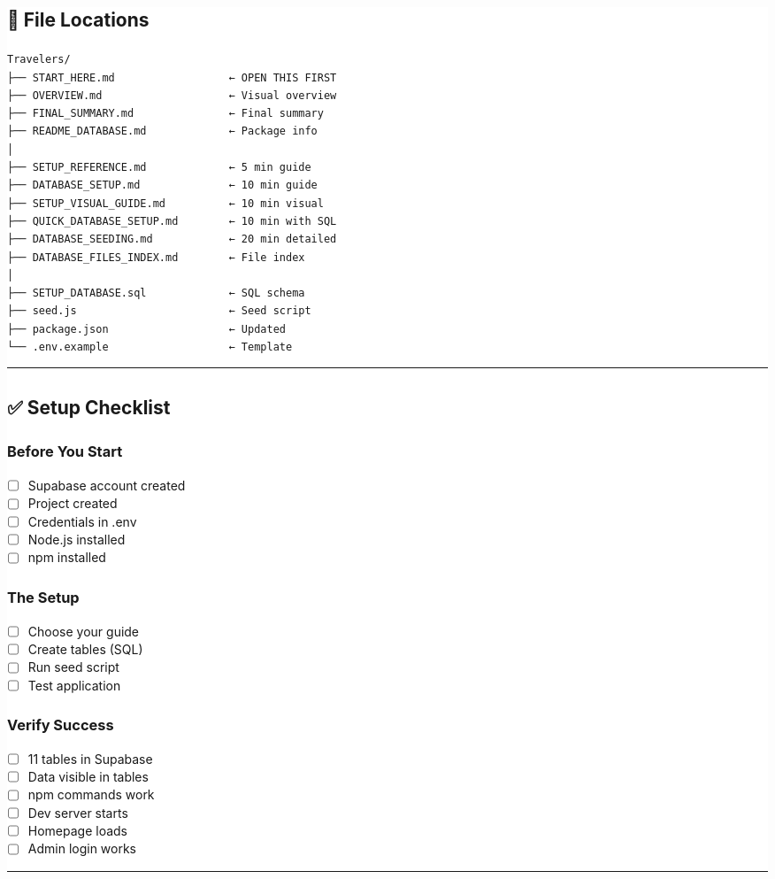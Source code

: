 
## 📍 File Locations

```
Travelers/
├── START_HERE.md                  ← OPEN THIS FIRST
├── OVERVIEW.md                    ← Visual overview
├── FINAL_SUMMARY.md               ← Final summary
├── README_DATABASE.md             ← Package info
│
├── SETUP_REFERENCE.md             ← 5 min guide
├── DATABASE_SETUP.md              ← 10 min guide
├── SETUP_VISUAL_GUIDE.md          ← 10 min visual
├── QUICK_DATABASE_SETUP.md        ← 10 min with SQL
├── DATABASE_SEEDING.md            ← 20 min detailed
├── DATABASE_FILES_INDEX.md        ← File index
│
├── SETUP_DATABASE.sql             ← SQL schema
├── seed.js                        ← Seed script
├── package.json                   ← Updated
└── .env.example                   ← Template
```

---

## ✅ Setup Checklist

### Before You Start

- [ ] Supabase account created
- [ ] Project created
- [ ] Credentials in .env
- [ ] Node.js installed
- [ ] npm installed

### The Setup

- [ ] Choose your guide
- [ ] Create tables (SQL)
- [ ] Run seed script
- [ ] Test application

### Verify Success

- [ ] 11 tables in Supabase
- [ ] Data visible in tables
- [ ] npm commands work
- [ ] Dev server starts
- [ ] Homepage loads
- [ ] Admin login works

---

